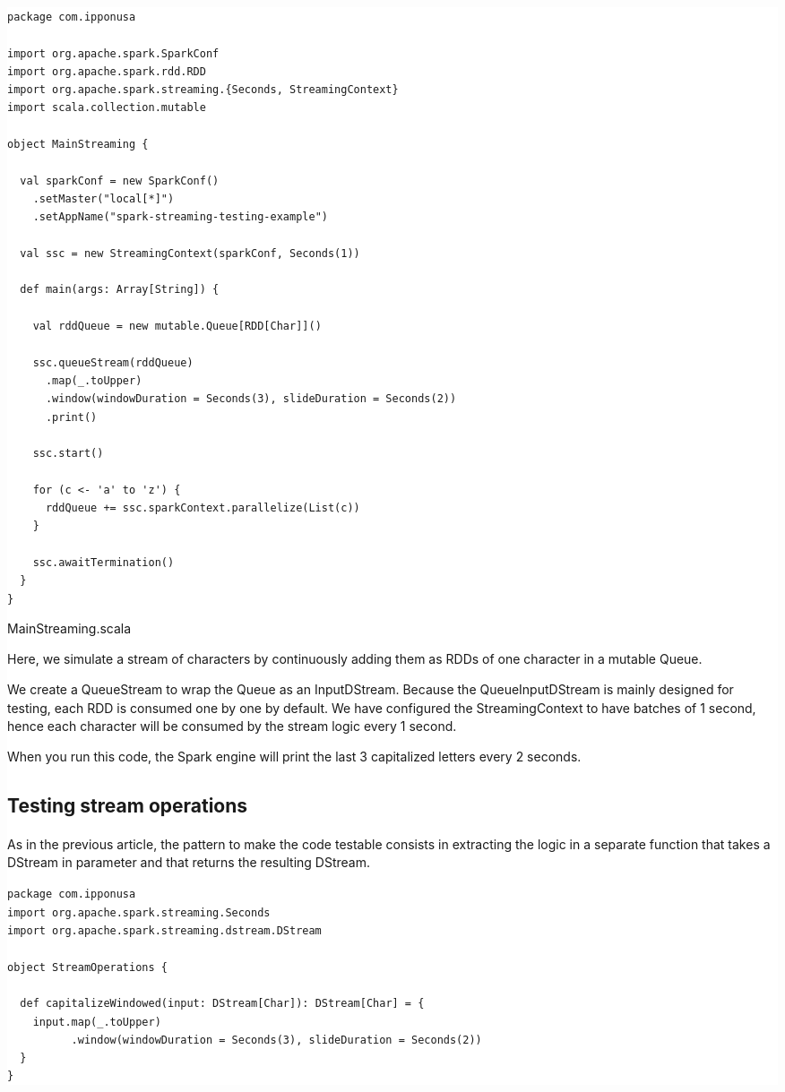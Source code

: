 ```language-scala
package com.ipponusa

import org.apache.spark.SparkConf
import org.apache.spark.rdd.RDD
import org.apache.spark.streaming.{Seconds, StreamingContext}
import scala.collection.mutable

object MainStreaming {

  val sparkConf = new SparkConf()
    .setMaster("local[*]")
    .setAppName("spark-streaming-testing-example")

  val ssc = new StreamingContext(sparkConf, Seconds(1))

  def main(args: Array[String]) {

    val rddQueue = new mutable.Queue[RDD[Char]]()

    ssc.queueStream(rddQueue)
      .map(_.toUpper)
      .window(windowDuration = Seconds(3), slideDuration = Seconds(2))
      .print()

    ssc.start()

    for (c <- 'a' to 'z') {
      rddQueue += ssc.sparkContext.parallelize(List(c))
    }

    ssc.awaitTermination()
  }
}
```

MainStreaming.scala

Here, we simulate a stream of characters by continuously adding them as RDDs of one character in a mutable Queue.

We create a QueueStream to wrap the Queue as an InputDStream. Because the QueueInputDStream is mainly designed for testing, each RDD is consumed one by one by default. We have configured the StreamingContext to have batches of 1 second, hence each character will be consumed by the stream logic every 1 second.

When you run this code, the Spark engine will print the last 3 capitalized letters every 2 seconds.

## Testing stream operations

As in the previous article, the pattern to make the code testable consists in extracting the logic in a separate function that takes a DStream in parameter and that returns the resulting DStream.

```language-scala
package com.ipponusa
import org.apache.spark.streaming.Seconds
import org.apache.spark.streaming.dstream.DStream

object StreamOperations {

  def capitalizeWindowed(input: DStream[Char]): DStream[Char] = {
    input.map(_.toUpper)
          .window(windowDuration = Seconds(3), slideDuration = Seconds(2))
  }
}
```
